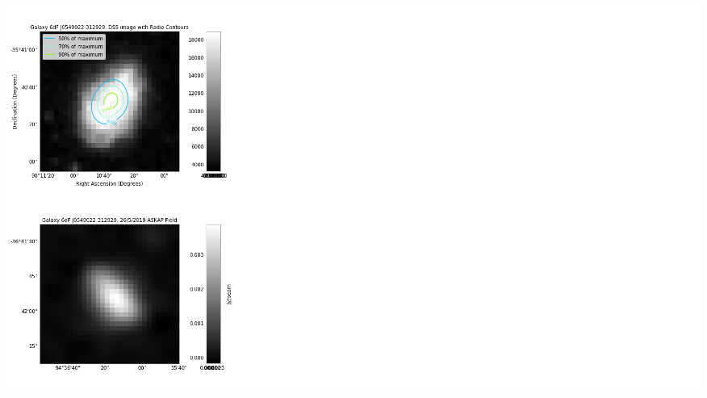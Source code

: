 <img src="galfig027.png" width="299" height="233">
</div>
<div class="column">
<img src="ASKfig027.png" width="299" height="233">
</div>
<div class="column">